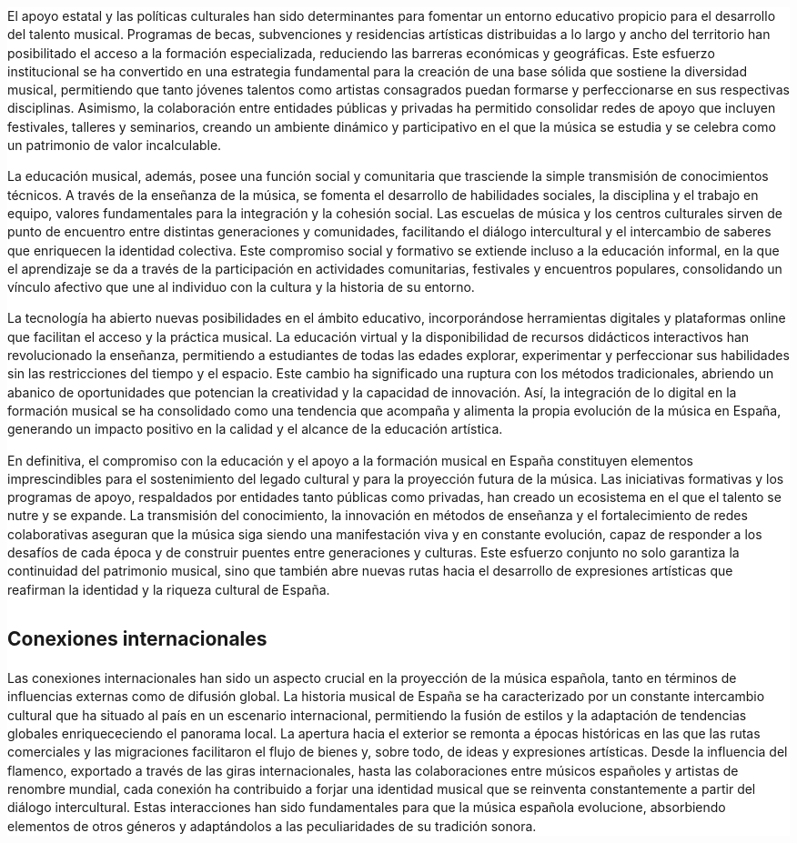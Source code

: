 El apoyo estatal y las políticas culturales han sido determinantes para fomentar un entorno educativo propicio para el desarrollo del talento musical. Programas de becas, subvenciones y residencias artísticas distribuidas a lo largo y ancho del territorio han posibilitado el acceso a la formación especializada, reduciendo las barreras económicas y geográficas. Este esfuerzo institucional se ha convertido en una estrategia fundamental para la creación de una base sólida que sostiene la diversidad musical, permitiendo que tanto jóvenes talentos como artistas consagrados puedan formarse y perfeccionarse en sus respectivas disciplinas. Asimismo, la colaboración entre entidades públicas y privadas ha permitido consolidar redes de apoyo que incluyen festivales, talleres y seminarios, creando un ambiente dinámico y participativo en el que la música se estudia y se celebra como un patrimonio de valor incalculable.  

La educación musical, además, posee una función social y comunitaria que trasciende la simple transmisión de conocimientos técnicos. A través de la enseñanza de la música, se fomenta el desarrollo de habilidades sociales, la disciplina y el trabajo en equipo, valores fundamentales para la integración y la cohesión social. Las escuelas de música y los centros culturales sirven de punto de encuentro entre distintas generaciones y comunidades, facilitando el diálogo intercultural y el intercambio de saberes que enriquecen la identidad colectiva. Este compromiso social y formativo se extiende incluso a la educación informal, en la que el aprendizaje se da a través de la participación en actividades comunitarias, festivales y encuentros populares, consolidando un vínculo afectivo que une al individuo con la cultura y la historia de su entorno.  

La tecnología ha abierto nuevas posibilidades en el ámbito educativo, incorporándose herramientas digitales y plataformas online que facilitan el acceso y la práctica musical. La educación virtual y la disponibilidad de recursos didácticos interactivos han revolucionado la enseñanza, permitiendo a estudiantes de todas las edades explorar, experimentar y perfeccionar sus habilidades sin las restricciones del tiempo y el espacio. Este cambio ha significado una ruptura con los métodos tradicionales, abriendo un abanico de oportunidades que potencian la creatividad y la capacidad de innovación. Así, la integración de lo digital en la formación musical se ha consolidado como una tendencia que acompaña y alimenta la propia evolución de la música en España, generando un impacto positivo en la calidad y el alcance de la educación artística.  

En definitiva, el compromiso con la educación y el apoyo a la formación musical en España constituyen elementos imprescindibles para el sostenimiento del legado cultural y para la proyección futura de la música. Las iniciativas formativas y los programas de apoyo, respaldados por entidades tanto públicas como privadas, han creado un ecosistema en el que el talento se nutre y se expande. La transmisión del conocimiento, la innovación en métodos de enseñanza y el fortalecimiento de redes colaborativas aseguran que la música siga siendo una manifestación viva y en constante evolución, capaz de responder a los desafíos de cada época y de construir puentes entre generaciones y culturas. Este esfuerzo conjunto no solo garantiza la continuidad del patrimonio musical, sino que también abre nuevas rutas hacia el desarrollo de expresiones artísticas que reafirman la identidad y la riqueza cultural de España.


## Conexiones internacionales

Las conexiones internacionales han sido un aspecto crucial en la proyección de la música española, tanto en términos de influencias externas como de difusión global. La historia musical de España se ha caracterizado por un constante intercambio cultural que ha situado al país en un escenario internacional, permitiendo la fusión de estilos y la adaptación de tendencias globales enriquececiendo el panorama local. La apertura hacia el exterior se remonta a épocas históricas en las que las rutas comerciales y las migraciones facilitaron el flujo de bienes y, sobre todo, de ideas y expresiones artísticas. Desde la influencia del flamenco, exportado a través de las giras internacionales, hasta las colaboraciones entre músicos españoles y artistas de renombre mundial, cada conexión ha contribuido a forjar una identidad musical que se reinventa constantemente a partir del diálogo intercultural. Estas interacciones han sido fundamentales para que la música española evolucione, absorbiendo elementos de otros géneros y adaptándolos a las peculiaridades de su tradición sonora.  
